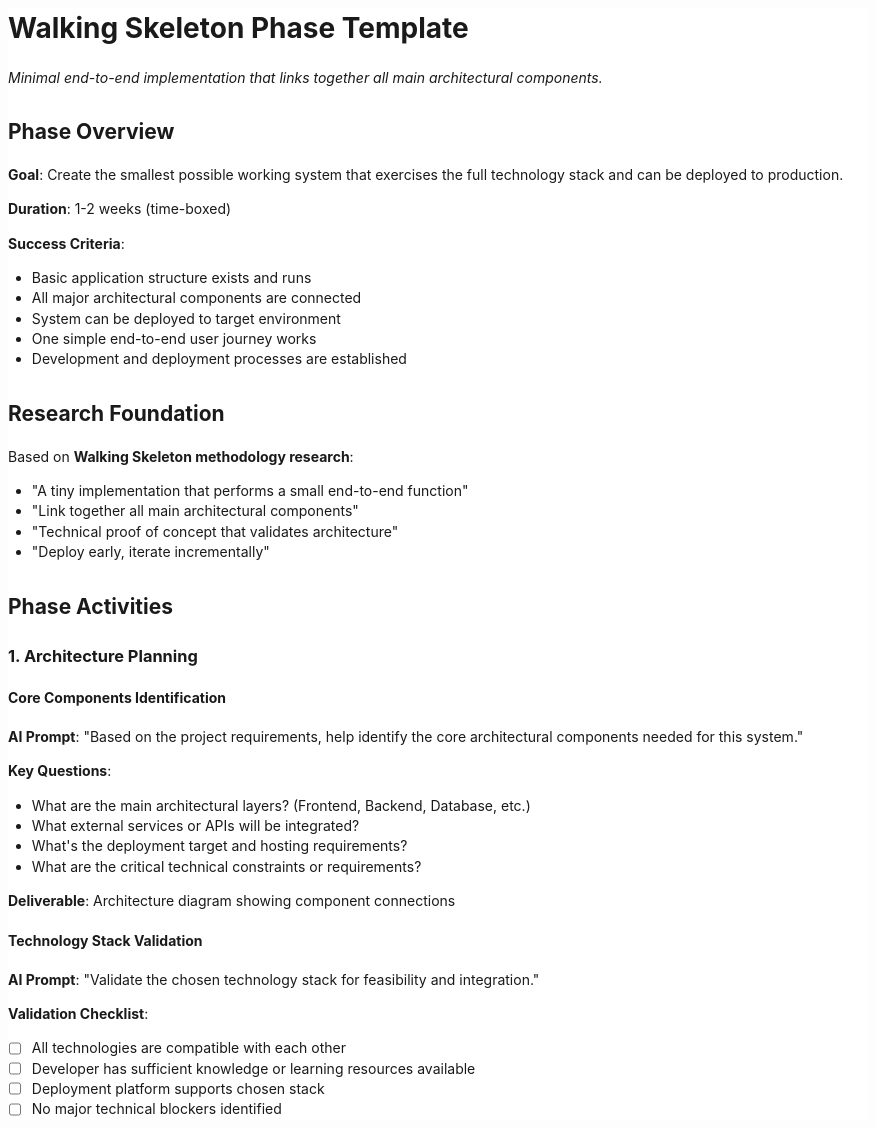# Walking Skeleton Phase Template

*Minimal end-to-end implementation that links together all main architectural components.*

## Phase Overview

**Goal**: Create the smallest possible working system that exercises the full technology stack and can be deployed to production.

**Duration**: 1-2 weeks (time-boxed)

**Success Criteria**: 
- Basic application structure exists and runs
- All major architectural components are connected
- System can be deployed to target environment
- One simple end-to-end user journey works
- Development and deployment processes are established

## Research Foundation

Based on **Walking Skeleton methodology research**:
- "A tiny implementation that performs a small end-to-end function"
- "Link together all main architectural components"
- "Technical proof of concept that validates architecture"
- "Deploy early, iterate incrementally"

## Phase Activities

### 1. Architecture Planning

#### Core Components Identification
**AI Prompt**: "Based on the project requirements, help identify the core architectural components needed for this system."

**Key Questions**:
- What are the main architectural layers? (Frontend, Backend, Database, etc.)
- What external services or APIs will be integrated?
- What's the deployment target and hosting requirements?
- What are the critical technical constraints or requirements?

**Deliverable**: Architecture diagram showing component connections

#### Technology Stack Validation
**AI Prompt**: "Validate the chosen technology stack for feasibility and integration."

**Validation Checklist**:
- [ ] All technologies are compatible with each other
- [ ] Developer has sufficient knowledge or learning resources available
- [ ] Deployment platform supports chosen stack
- [ ] No major technical blockers identified
